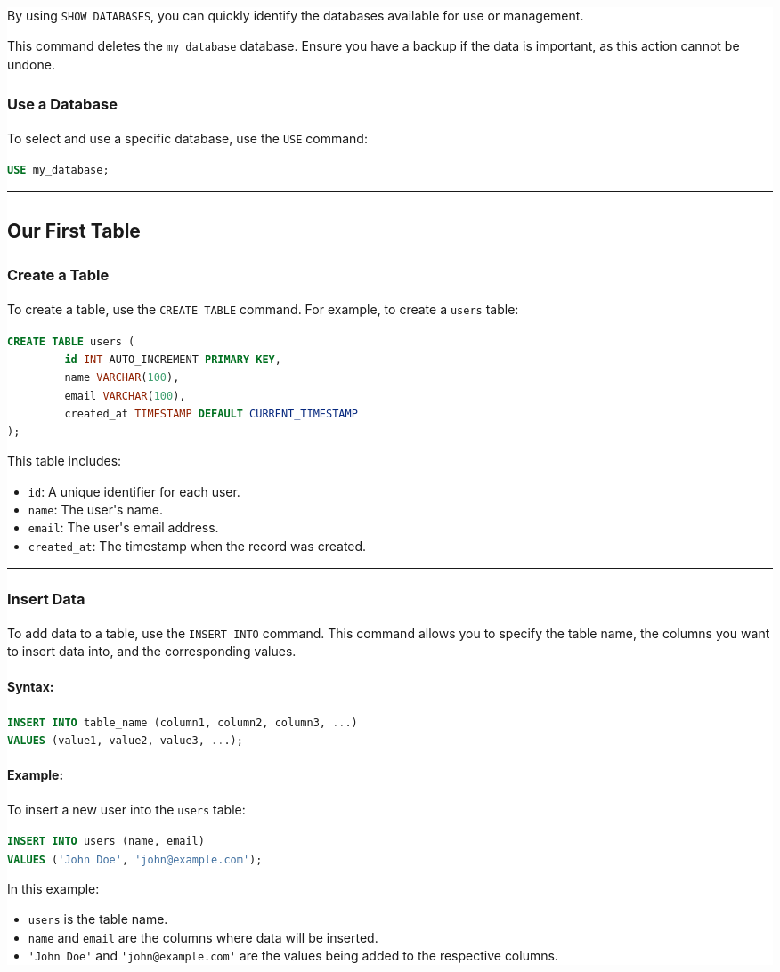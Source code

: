 By using `SHOW DATABASES`, you can quickly identify the databases available for use or management. 

This command deletes the `my_database` database. Ensure you have a backup if the data is important, as this action cannot be undone.

### Use a Database  
To select and use a specific database, use the `USE` command:  
```sql
USE my_database;
```  

---

## Our First Table  
### Create a Table  
To create a table, use the `CREATE TABLE` command. For example, to create a `users` table:  
```sql
CREATE TABLE users (
         id INT AUTO_INCREMENT PRIMARY KEY,
         name VARCHAR(100),
         email VARCHAR(100),
         created_at TIMESTAMP DEFAULT CURRENT_TIMESTAMP
);
```  
This table includes:  
- `id`: A unique identifier for each user.  
- `name`: The user's name.  
- `email`: The user's email address.  
- `created_at`: The timestamp when the record was created.

---

### Insert Data  
To add data to a table, use the `INSERT INTO` command. This command allows you to specify the table name, the columns you want to insert data into, and the corresponding values.  

#### Syntax:  
```sql
INSERT INTO table_name (column1, column2, column3, ...)  
VALUES (value1, value2, value3, ...);
```  

#### Example:  
To insert a new user into the `users` table:  
```sql
INSERT INTO users (name, email)  
VALUES ('John Doe', 'john@example.com');
```  

In this example:  
- `users` is the table name.  
- `name` and `email` are the columns where data will be inserted.  
- `'John Doe'` and `'john@example.com'` are the values being added to the respective columns.  

